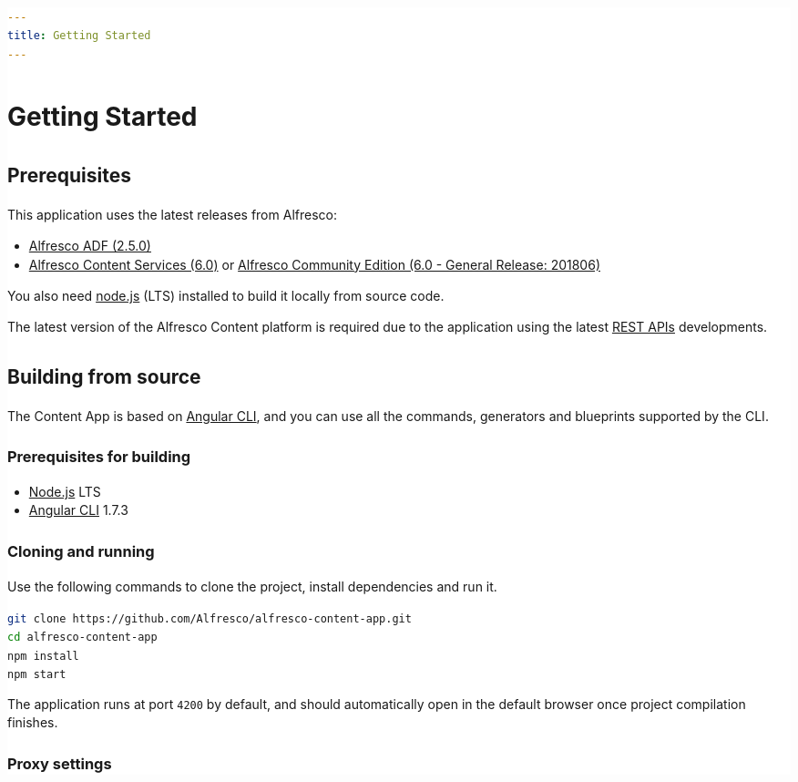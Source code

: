 ```yaml
---
title: Getting Started
---
```


# Getting Started

## Prerequisites

This application uses the latest releases from Alfresco:

- [Alfresco ADF (2.5.0)](https://community.alfresco.com/community/application-development-framework/pages/get-started)
- [Alfresco Content Services (6.0)](https://www.alfresco.com/platform/content-services-ecm)
  or [Alfresco Community Edition (6.0 - General Release: 201806)](https://www.alfresco.com/products/community/download)

<p class="warning">
You also need <a href="https://nodejs.org/en/" target="_blank">node.js</a> (LTS) installed to build it locally from source code.
</p>

The latest version of the Alfresco Content platform is required
due to the application using the latest [REST APIs](https://docs.alfresco.com/5.2/pra/1/topics/pra-welcome.html) developments.

## Building from source

The Content App is based on [Angular CLI](https://cli.angular.io), and you can use all the commands, generators and blueprints supported by the CLI.

### Prerequisites for building

- [Node.js](https://nodejs.org/en/) LTS
- [Angular CLI](https://cli.angular.io/) 1.7.3

### Cloning and running

Use the following commands to clone the project, install dependencies and run it.

```sh
git clone https://github.com/Alfresco/alfresco-content-app.git
cd alfresco-content-app
npm install
npm start
```

The application runs at port `4200` by default, and should automatically open in the default browser once project compilation finishes.

### Proxy settings
